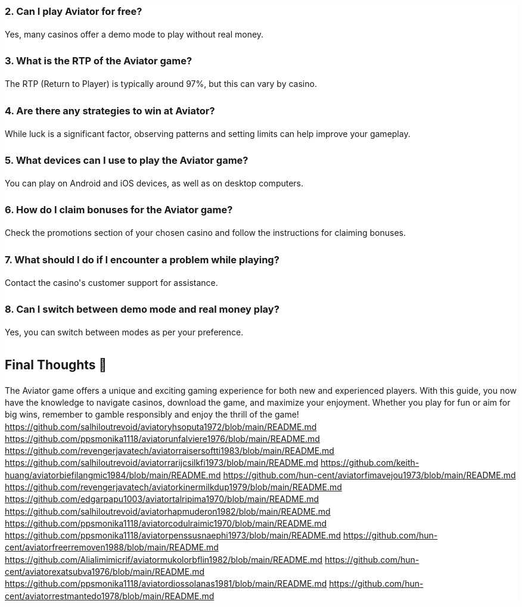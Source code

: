 ### 2. **Can I play Aviator for free?**

Yes, many casinos offer a demo mode to play without real money.

### 3. **What is the RTP of the Aviator game?**

The RTP (Return to Player) is typically around 97%, but this can vary by
casino.

### 4. **Are there any strategies to win at Aviator?**

While luck is a significant factor, observing patterns and setting
limits can help improve your gameplay.

### 5. **What devices can I use to play the Aviator game?**

You can play on Android and iOS devices, as well as on desktop
computers.

### 6. **How do I claim bonuses for the Aviator game?**

Check the promotions section of your chosen casino and follow the
instructions for claiming bonuses.

### 7. **What should I do if I encounter a problem while playing?**

Contact the casino's customer support for assistance.

### 8. **Can I switch between demo mode and real money play?**

Yes, you can switch between modes as per your preference.

## Final Thoughts 🌈

The Aviator game offers a unique and exciting gaming experience for both
new and experienced players. With this guide, you now have the knowledge
to navigate casinos, download the game, and maximize your enjoyment.
Whether you play for fun or aim for big wins, remember to gamble
responsibly and enjoy the thrill of the game!
https://github.com/salhiloutrevoid/aviatoryhsoputa1972/blob/main/README.md
https://github.com/ppsmonika1118/aviatorunfalviere1976/blob/main/README.md
https://github.com/revengerjavatech/aviatorraisersoftti1983/blob/main/README.md
https://github.com/salhiloutrevoid/aviatorrarijcsilkfi1973/blob/main/README.md
https://github.com/keith-huang/aviatorbiefilangmic1984/blob/main/README.md
https://github.com/hun-cent/aviatorfimavejou1973/blob/main/README.md
https://github.com/revengerjavatech/aviatorkinermilkdup1979/blob/main/README.md
https://github.com/edgarpapu1003/aviatortalripima1970/blob/main/README.md
https://github.com/salhiloutrevoid/aviatorhapmuderon1982/blob/main/README.md
https://github.com/ppsmonika1118/aviatorcodulraimic1970/blob/main/README.md
https://github.com/ppsmonika1118/aviatorpenssusnaephi1973/blob/main/README.md
https://github.com/hun-cent/aviatorfreerremoven1988/blob/main/README.md
https://github.com/Alialimimicrif/aviatormukolorbflin1982/blob/main/README.md
https://github.com/hun-cent/aviatorexatsubva1976/blob/main/README.md
https://github.com/ppsmonika1118/aviatordiossolanas1981/blob/main/README.md
https://github.com/hun-cent/aviatorrestmantedo1978/blob/main/README.md
